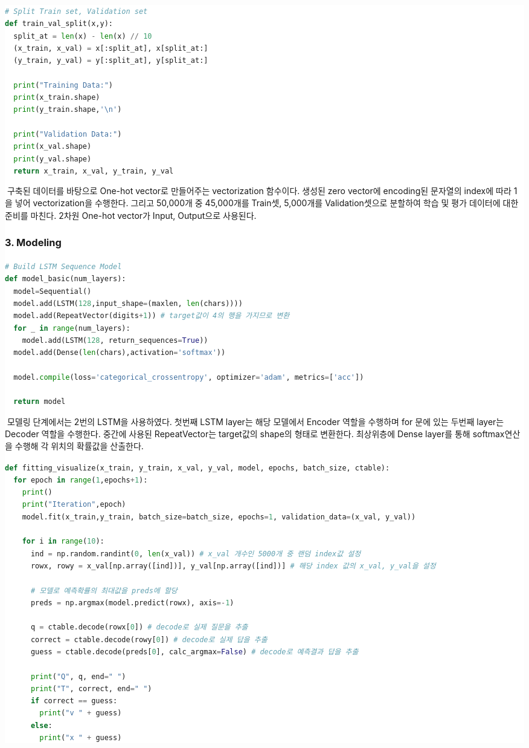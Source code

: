 ```python
# Split Train set, Validation set
def train_val_split(x,y):
  split_at = len(x) - len(x) // 10
  (x_train, x_val) = x[:split_at], x[split_at:]
  (y_train, y_val) = y[:split_at], y[split_at:]

  print("Training Data:")
  print(x_train.shape)
  print(y_train.shape,'\n')

  print("Validation Data:")
  print(x_val.shape)
  print(y_val.shape)
  return x_train, x_val, y_train, y_val
```

 구축된 데이터를 바탕으로 One-hot vector로 만들어주는 vectorization 함수이다. 생성된 zero vector에 encoding된 문자열의 index에 따라 1을 넣어 vectorization을 수행한다. 그리고 50,000개 중 45,000개를 Train셋, 5,000개를 Validation셋으로 분할하여 학습 및 평가 데이터에 대한 준비를 마친다. 2차원 One-hot vector가 Input, Output으로 사용된다.


### **3\. Modeling**

```python
# Build LSTM Sequence Model
def model_basic(num_layers):
  model=Sequential()
  model.add(LSTM(128,input_shape=(maxlen, len(chars))))
  model.add(RepeatVector(digits+1)) # target값이 4의 행을 가지므로 변환
  for _ in range(num_layers):
    model.add(LSTM(128, return_sequences=True))
  model.add(Dense(len(chars),activation='softmax'))

  model.compile(loss='categorical_crossentropy', optimizer='adam', metrics=['acc'])

  return model
```

 모델링 단계에서는 2번의 LSTM을 사용하였다. 첫번째 LSTM layer는 해당 모델에서 Encoder 역할을 수행하며 for 문에 있는 두번째 layer는 Decoder 역할을 수행한다. 중간에 사용된 RepeatVector는 target값의 shape의 형태로 변환한다. 최상위층에 Dense layer를 통해 softmax연산을 수행해 각 위치의 확률값을 산출한다.

```python
def fitting_visualize(x_train, y_train, x_val, y_val, model, epochs, batch_size, ctable):
  for epoch in range(1,epochs+1):
    print()
    print("Iteration",epoch)
    model.fit(x_train,y_train, batch_size=batch_size, epochs=1, validation_data=(x_val, y_val))

    for i in range(10):
      ind = np.random.randint(0, len(x_val)) # x_val 개수인 5000개 중 랜덤 index값 설정
      rowx, rowy = x_val[np.array([ind])], y_val[np.array([ind])] # 해당 index 값의 x_val, y_val을 설정

      # 모델로 예측확률의 최대값을 preds에 할당
      preds = np.argmax(model.predict(rowx), axis=-1) 

      q = ctable.decode(rowx[0]) # decode로 실제 질문을 추출
      correct = ctable.decode(rowy[0]) # decode로 실제 답을 추출
      guess = ctable.decode(preds[0], calc_argmax=False) # decode로 예측결과 답을 추출
    
      print("Q", q, end=" ")
      print("T", correct, end=" ")
      if correct == guess:
        print("v " + guess)
      else:
        print("x " + guess)
```